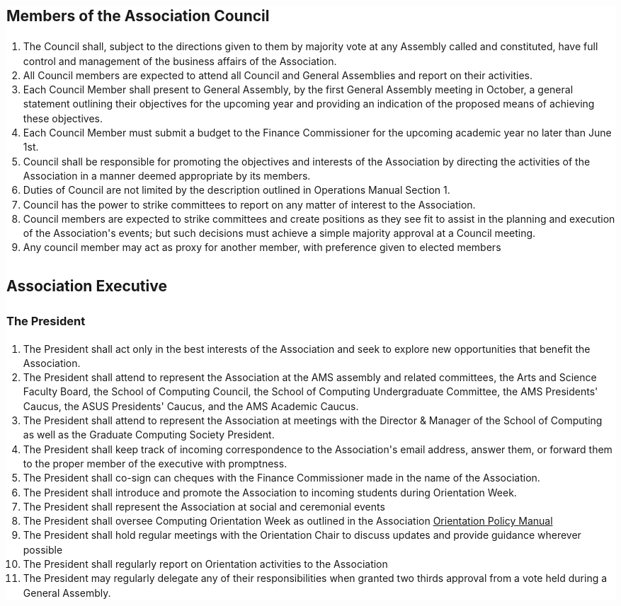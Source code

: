 ## Members of the Association Council

1.  The Council shall, subject to the directions given to them by
    majority vote at any Assembly called and constituted, have full
    control and management of the business affairs of the Association.
2.  All Council members are expected to attend all Council and General
    Assemblies and report on their activities.
3.  Each Council Member shall present to General Assembly, by the first
    General Assembly meeting in October, a general statement outlining
    their objectives for the upcoming year and providing an indication
    of the proposed means of achieving these objectives.
4.  Each Council Member must submit a budget to the Finance Commissioner
    for the upcoming academic year no later than June 1st.
5.  Council shall be responsible for promoting the objectives and
    interests of the Association by directing the activities of the
    Association in a manner deemed appropriate by its members.
6.  Duties of Council are not limited by the description outlined in
    Operations Manual Section 1.
7.  Council has the power to strike committees to report on any matter
    of interest to the Association.
8.  Council members are expected to strike committees and create
    positions as they see fit to assist in the planning and execution of
    the Association's events; but such decisions must achieve a simple
    majority approval at a Council meeting.
9.  Any council member may act as proxy for another member, with
    preference given to elected members

## Association Executive

### The President

1.  The President shall act only in the best interests of the
    Association and seek to explore new opportunities that benefit the
    Association.
2.  The President shall attend to represent the Association at the AMS
    assembly and related committees, the Arts and Science Faculty Board,
    the School of Computing Council, the School of Computing
    Undergraduate Committee, the AMS Presidents' Caucus, the ASUS
    Presidents' Caucus, and the AMS Academic Caucus.
3.  The President shall attend to represent the Association at meetings
    with the Director & Manager of the School of Computing as well as
    the Graduate Computing Society President.
4.  The President shall keep track of incoming correspondence to the
    Association's email address, answer them, or forward them to the
    proper member of the executive with promptness.
5.  The President shall co-sign can cheques with the Finance
    Commissioner made in the name of the Association.
6.  The President shall introduce and promote the Association to
    incoming students during Orientation Week.
7.  The President shall represent the Association at social and
    ceremonial events
8.  The President shall oversee Computing Orientation Week as outlined
    in the Association [Orientation Policy Manual]()
9.  The President shall hold regular meetings with the Orientation Chair
    to discuss updates and provide guidance wherever possible
10. The President shall regularly report on Orientation activities to
    the Association
11. The President may regularly delegate any of their responsibilities
    when granted two thirds approval from a vote held during a General
    Assembly.
